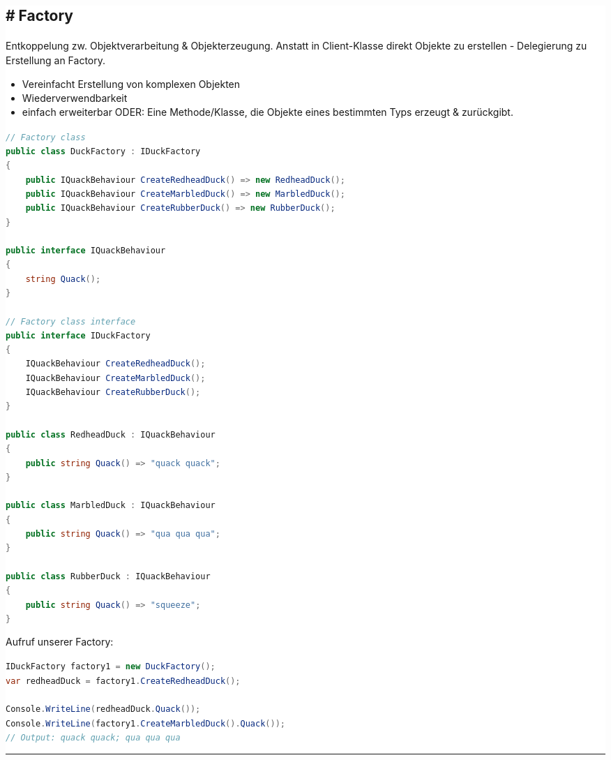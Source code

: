 ## # Factory

Entkoppelung zw. Objektverarbeitung & Objekterzeugung.
Anstatt in Client-Klasse direkt Objekte zu erstellen - Delegierung zu Erstellung an Factory.
- Vereinfacht Erstellung von komplexen Objekten
- Wiederverwendbarkeit
- einfach erweiterbar
ODER: Eine Methode/Klasse, die Objekte eines bestimmten Typs erzeugt & zurückgibt.

```csharp
// Factory class
public class DuckFactory : IDuckFactory  
{  
    public IQuackBehaviour CreateRedheadDuck() => new RedheadDuck();  
    public IQuackBehaviour CreateMarbledDuck() => new MarbledDuck();  
    public IQuackBehaviour CreateRubberDuck() => new RubberDuck();  
}  

public interface IQuackBehaviour  
{  
    string Quack();  
}  
  
// Factory class interface  
public interface IDuckFactory  
{  
    IQuackBehaviour CreateRedheadDuck();  
    IQuackBehaviour CreateMarbledDuck();  
    IQuackBehaviour CreateRubberDuck();  
}  
  
public class RedheadDuck : IQuackBehaviour  
{  
    public string Quack() => "quack quack";  
}  
  
public class MarbledDuck : IQuackBehaviour  
{  
    public string Quack() => "qua qua qua";  
}  
  
public class RubberDuck : IQuackBehaviour  
{  
    public string Quack() => "squeeze";  
}
```

Aufruf unserer Factory:

```csharp
IDuckFactory factory1 = new DuckFactory();  
var redheadDuck = factory1.CreateRedheadDuck(); 

Console.WriteLine(redheadDuck.Quack());  
Console.WriteLine(factory1.CreateMarbledDuck().Quack());
// Output: quack quack; qua qua qua
```

---